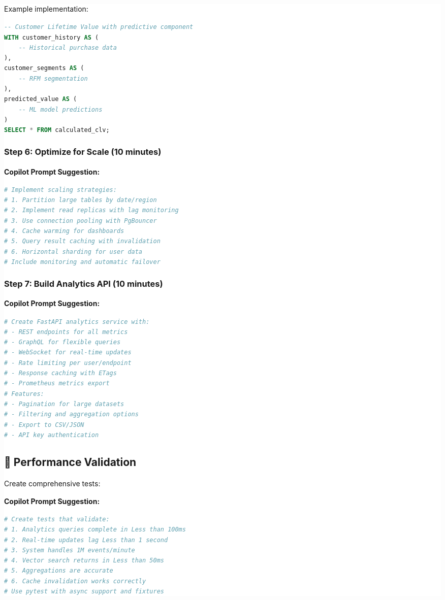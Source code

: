 Example implementation:
```sql
-- Customer Lifetime Value with predictive component
WITH customer_history AS (
    -- Historical purchase data
),
customer_segments AS (
    -- RFM segmentation
),
predicted_value AS (
    -- ML model predictions
)
SELECT * FROM calculated_clv;
```

### Step 6: Optimize for Scale (10 minutes)

**Copilot Prompt Suggestion:**
```python
# Implement scaling strategies:
# 1. Partition large tables by date/region
# 2. Implement read replicas with lag monitoring
# 3. Use connection pooling with PgBouncer
# 4. Cache warming for dashboards
# 5. Query result caching with invalidation
# 6. Horizontal sharding for user data
# Include monitoring and automatic failover
```

### Step 7: Build Analytics API (10 minutes)

**Copilot Prompt Suggestion:**
```python
# Create FastAPI analytics service with:
# - REST endpoints for all metrics
# - GraphQL for flexible queries
# - WebSocket for real-time updates
# - Rate limiting per user/endpoint
# - Response caching with ETags
# - Prometheus metrics export
# Features:
# - Pagination for large datasets
# - Filtering and aggregation options
# - Export to CSV/JSON
# - API key authentication
```

## 🧪 Performance Validation

Create comprehensive tests:

**Copilot Prompt Suggestion:**
```python
# Create tests that validate:
# 1. Analytics queries complete in Less than 100ms
# 2. Real-time updates lag Less than 1 second
# 3. System handles 1M events/minute
# 4. Vector search returns in Less than 50ms
# 5. Aggregations are accurate
# 6. Cache invalidation works correctly
# Use pytest with async support and fixtures
```
